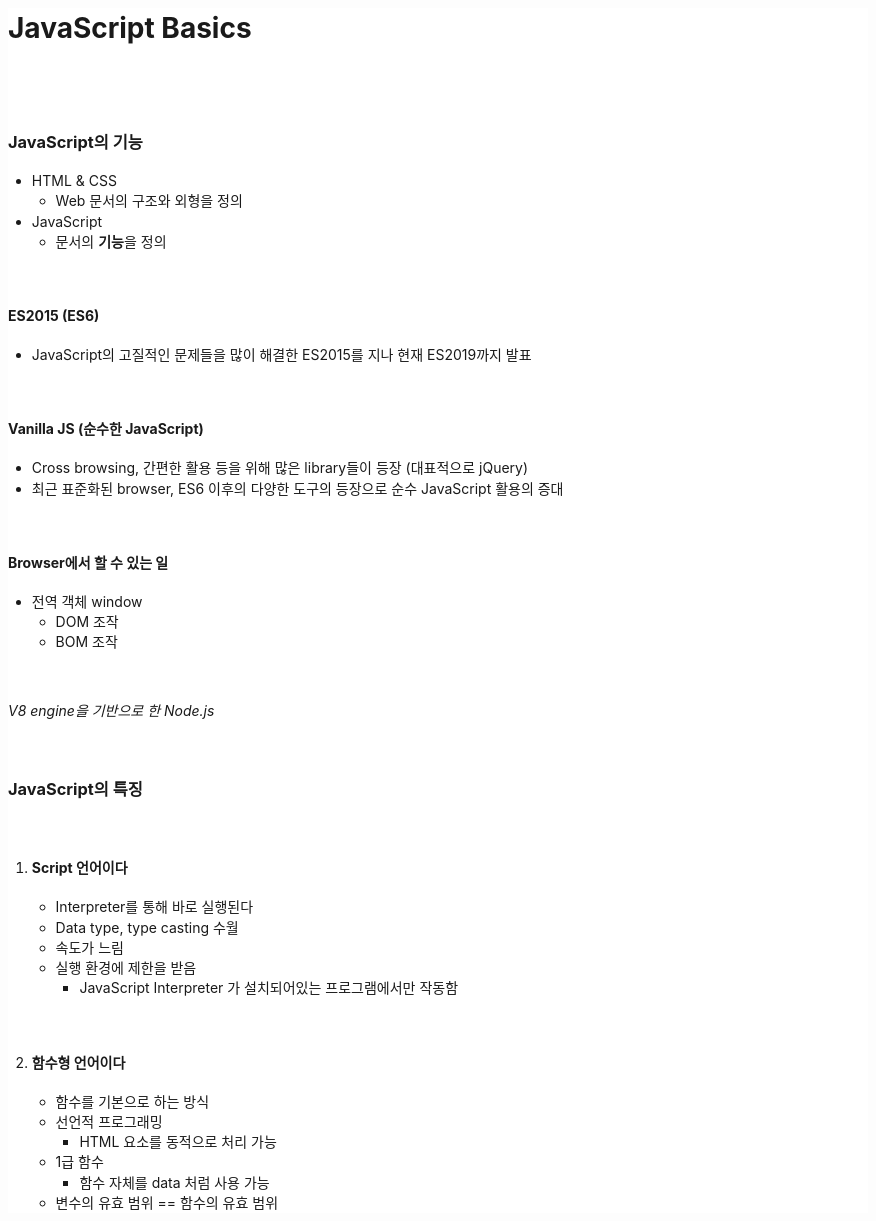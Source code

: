 # JavaScript Basics

<br>

<br>

### JavaScript의 기능

- HTML & CSS
  - Web 문서의 구조와 외형을 정의
- JavaScript
  - 문서의 **기능**을 정의

<br>

#### ES2015 (ES6)

- JavaScript의 고질적인 문제들을 많이 해결한 ES2015를 지나 현재 ES2019까지 발표

<br>

#### Vanilla JS (순수한 JavaScript)

- Cross browsing, 간편한 활용 등을 위해 많은 library들이 등장 (대표적으로 jQuery)
- 최근 표준화된 browser, ES6 이후의 다양한 도구의 등장으로 순수 JavaScript 활용의 증대

<br>

#### Browser에서 할 수 있는 일

- 전역 객체 window
  - DOM 조작
  - BOM 조작

<br>

*V8 engine을 기반으로 한 Node.js*

<br>

### JavaScript의 특징

<br>

1. #### Script 언어이다

   - Interpreter를 통해 바로 실행된다
   - Data type, type casting 수월
   - 속도가 느림
   - 실행 환경에 제한을 받음
     - JavaScript Interpreter 가 설치되어있는 프로그램에서만 작동함

<br>

2. #### 함수형 언어이다

   - 함수를 기본으로 하는 방식
   - 선언적 프로그래밍
     - HTML 요소를 동적으로 처리 가능
   - 1급 함수
     - 함수 자체를 data 처럼 사용 가능
   - 변수의 유효 범위 == 함수의 유효 범위
